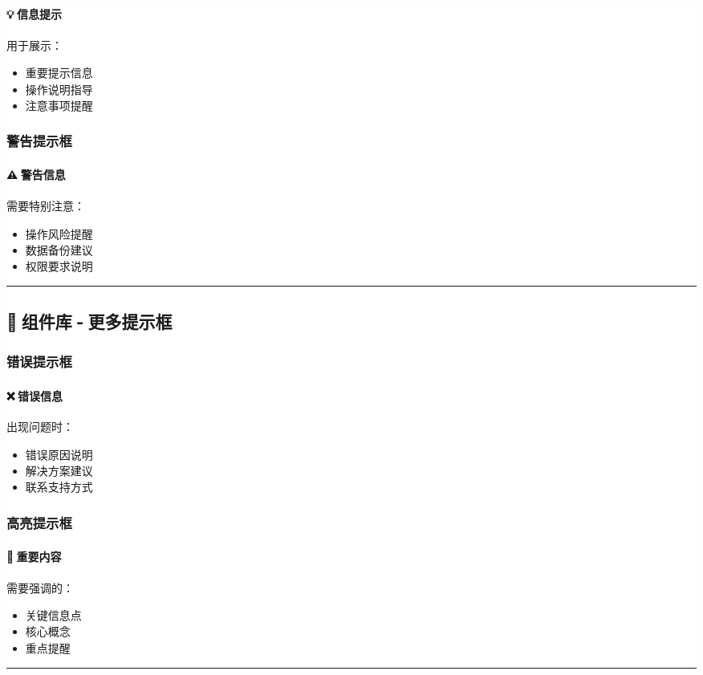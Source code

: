 #### 💡 信息提示

用于展示：

- 重要提示信息
- 操作说明指导
- 注意事项提醒

</div>

### 警告提示框

<div class="warning-box">

#### ⚠️ 警告信息

需要特别注意：

- 操作风险提醒
- 数据备份建议
- 权限要求说明

</div>

---

## 🧩 组件库 - 更多提示框

### 错误提示框

<div class="error-box">

#### ❌ 错误信息

出现问题时：

- 错误原因说明
- 解决方案建议
- 联系支持方式

</div>

### 高亮提示框

<div class="highlight-box">

#### 🌟 重要内容

需要强调的：

- 关键信息点
- 核心概念
- 重点提醒

</div>

---
